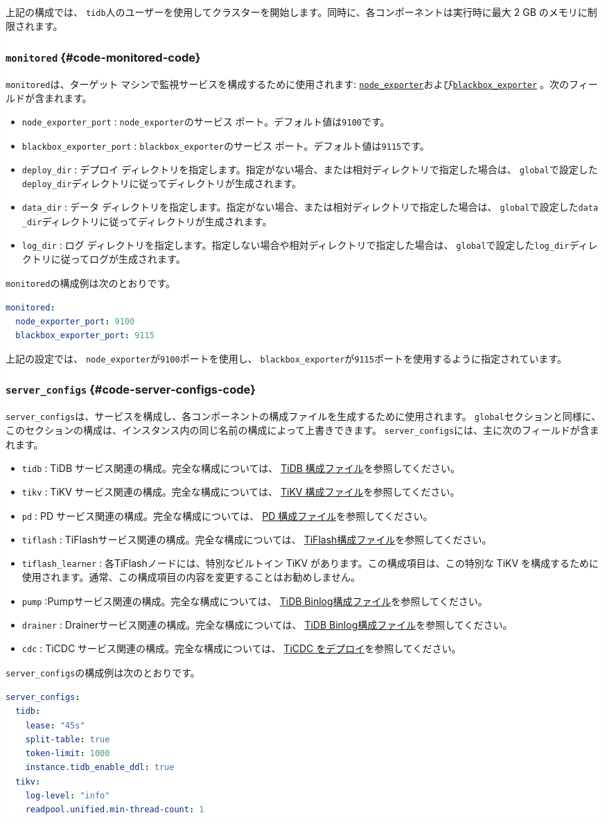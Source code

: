 上記の構成では、 `tidb`人のユーザーを使用してクラスターを開始します。同時に、各コンポーネントは実行時に最大 2 GB のメモリに制限されます。

### <code>monitored</code> {#code-monitored-code}

`monitored`は、ターゲット マシンで監視サービスを構成するために使用されます: [`node_exporter`](https://github.com/prometheus/node_exporter)および[`blackbox_exporter`](https://github.com/prometheus/blackbox_exporter) 。次のフィールドが含まれます。

-   `node_exporter_port` : `node_exporter`のサービス ポート。デフォルト値は`9100`です。

-   `blackbox_exporter_port` : `blackbox_exporter`のサービス ポート。デフォルト値は`9115`です。

-   `deploy_dir` : デプロイ ディレクトリを指定します。指定がない場合、または相対ディレクトリで指定した場合は、 `global`で設定した`deploy_dir`ディレクトリに従ってディレクトリが生成されます。

-   `data_dir` : データ ディレクトリを指定します。指定がない場合、または相対ディレクトリで指定した場合は、 `global`で設定した`data_dir`ディレクトリに従ってディレクトリが生成されます。

-   `log_dir` : ログ ディレクトリを指定します。指定しない場合や相対ディレクトリで指定した場合は、 `global`で設定した`log_dir`ディレクトリに従ってログが生成されます。

`monitored`の構成例は次のとおりです。

```yaml
monitored:
  node_exporter_port: 9100
  blackbox_exporter_port: 9115
```

上記の設定では、 `node_exporter`が`9100`ポートを使用し、 `blackbox_exporter`が`9115`ポートを使用するように指定されています。

### <code>server_configs</code> {#code-server-configs-code}

`server_configs`は、サービスを構成し、各コンポーネントの構成ファイルを生成するために使用されます。 `global`セクションと同様に、このセクションの構成は、インスタンス内の同じ名前の構成によって上書きできます。 `server_configs`には、主に次のフィールドが含まれます。

-   `tidb` : TiDB サービス関連の構成。完全な構成については、 [TiDB 構成ファイル](/tidb-configuration-file.md)を参照してください。

-   `tikv` : TiKV サービス関連の構成。完全な構成については、 [TiKV 構成ファイル](/tikv-configuration-file.md)を参照してください。

-   `pd` : PD サービス関連の構成。完全な構成については、 [PD 構成ファイル](/pd-configuration-file.md)を参照してください。

-   `tiflash` : TiFlashサービス関連の構成。完全な構成については、 [TiFlash構成ファイル](/tiflash/tiflash-configuration.md)を参照してください。

-   `tiflash_learner` : 各TiFlashノードには、特別なビルトイン TiKV があります。この構成項目は、この特別な TiKV を構成するために使用されます。通常、この構成項目の内容を変更することはお勧めしません。

-   `pump` :Pumpサービス関連の構成。完全な構成については、 [TiDB Binlog構成ファイル](/tidb-binlog/tidb-binlog-configuration-file.md#pump)を参照してください。

-   `drainer` : Drainerサービス関連の構成。完全な構成については、 [TiDB Binlog構成ファイル](/tidb-binlog/tidb-binlog-configuration-file.md#drainer)を参照してください。

-   `cdc` : TiCDC サービス関連の構成。完全な構成については、 [TiCDC をデプロイ](/ticdc/deploy-ticdc.md)を参照してください。

`server_configs`の構成例は次のとおりです。

```yaml
server_configs:
  tidb:
    lease: "45s"
    split-table: true
    token-limit: 1000
    instance.tidb_enable_ddl: true
  tikv:
    log-level: "info"
    readpool.unified.min-thread-count: 1
```
